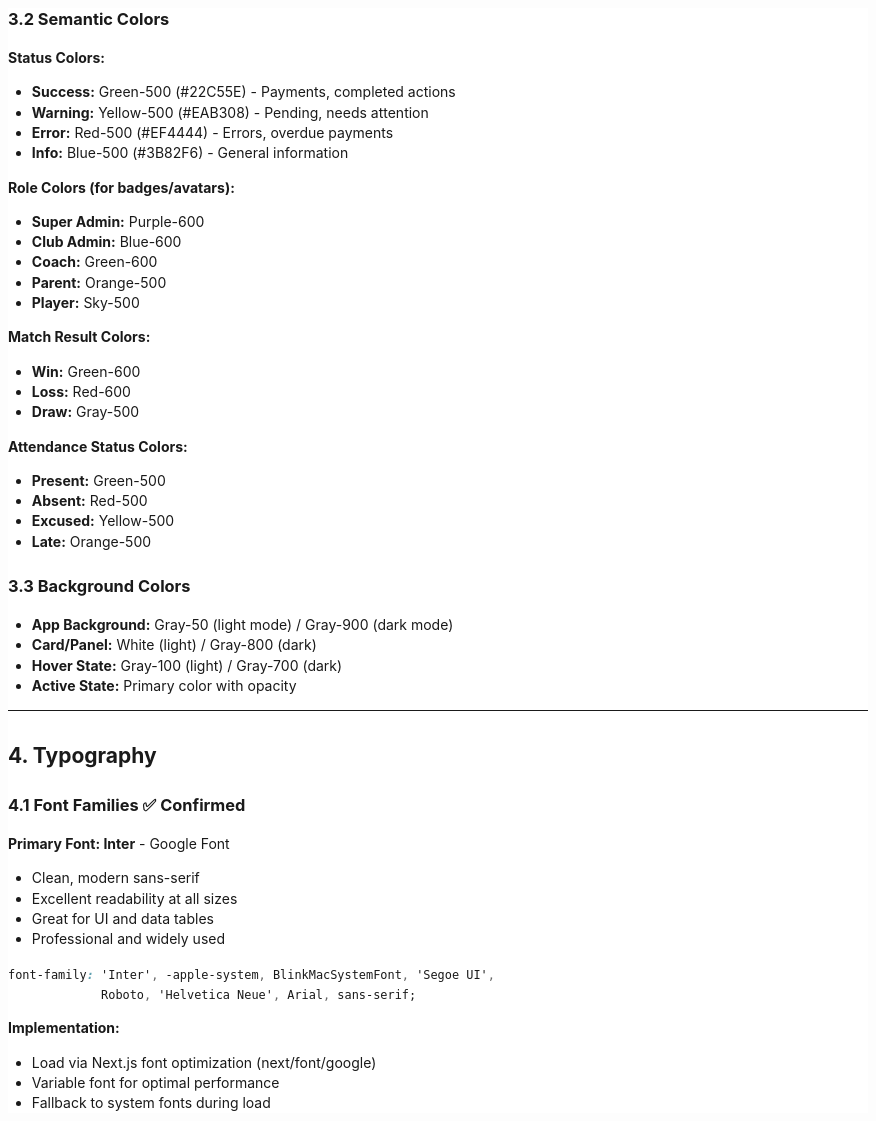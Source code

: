 ### 3.2 Semantic Colors

**Status Colors:**
- **Success:** Green-500 (#22C55E) - Payments, completed actions
- **Warning:** Yellow-500 (#EAB308) - Pending, needs attention
- **Error:** Red-500 (#EF4444) - Errors, overdue payments
- **Info:** Blue-500 (#3B82F6) - General information

**Role Colors (for badges/avatars):**
- **Super Admin:** Purple-600
- **Club Admin:** Blue-600
- **Coach:** Green-600
- **Parent:** Orange-500
- **Player:** Sky-500

**Match Result Colors:**
- **Win:** Green-600
- **Loss:** Red-600
- **Draw:** Gray-500

**Attendance Status Colors:**
- **Present:** Green-500
- **Absent:** Red-500
- **Excused:** Yellow-500
- **Late:** Orange-500

### 3.3 Background Colors

- **App Background:** Gray-50 (light mode) / Gray-900 (dark mode)
- **Card/Panel:** White (light) / Gray-800 (dark)
- **Hover State:** Gray-100 (light) / Gray-700 (dark)
- **Active State:** Primary color with opacity

---

## 4. Typography

### 4.1 Font Families ✅ Confirmed

**Primary Font: Inter** - Google Font
- Clean, modern sans-serif
- Excellent readability at all sizes
- Great for UI and data tables
- Professional and widely used

```css
font-family: 'Inter', -apple-system, BlinkMacSystemFont, 'Segoe UI',
             Roboto, 'Helvetica Neue', Arial, sans-serif;
```

**Implementation:**
- Load via Next.js font optimization (next/font/google)
- Variable font for optimal performance
- Fallback to system fonts during load
